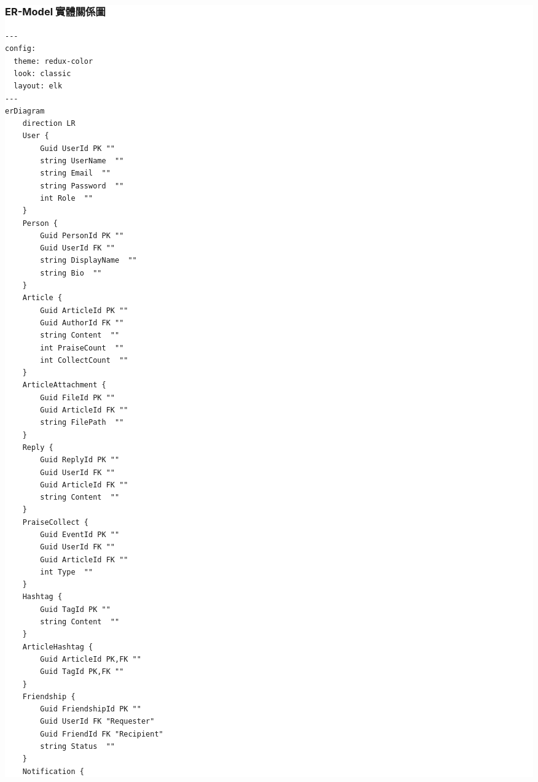 ### ER-Model 實體關係圖

```mermaid
---
config:
  theme: redux-color
  look: classic
  layout: elk
---
erDiagram
	direction LR
	User {
		Guid UserId PK ""  
		string UserName  ""  
		string Email  ""  
		string Password  ""  
		int Role  ""  
	}
	Person {
		Guid PersonId PK ""  
		Guid UserId FK ""  
		string DisplayName  ""  
		string Bio  ""  
	}
	Article {
		Guid ArticleId PK ""  
		Guid AuthorId FK ""  
		string Content  ""  
		int PraiseCount  ""  
		int CollectCount  ""  
	}
	ArticleAttachment {
		Guid FileId PK ""  
		Guid ArticleId FK ""  
		string FilePath  ""  
	}
	Reply {
		Guid ReplyId PK ""  
		Guid UserId FK ""  
		Guid ArticleId FK ""  
		string Content  ""  
	}
	PraiseCollect {
		Guid EventId PK ""  
		Guid UserId FK ""  
		Guid ArticleId FK ""  
		int Type  ""  
	}
	Hashtag {
		Guid TagId PK ""  
		string Content  ""  
	}
	ArticleHashtag {
		Guid ArticleId PK,FK ""  
		Guid TagId PK,FK ""  
	}
	Friendship {
		Guid FriendshipId PK ""  
		Guid UserId FK "Requester"  
		Guid FriendId FK "Recipient"  
		string Status  ""  
	}
	Notification {
```